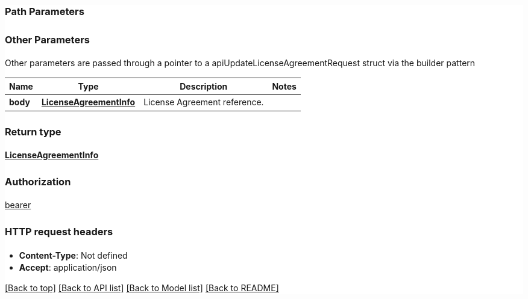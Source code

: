 ```go
```

### Path Parameters



### Other Parameters

Other parameters are passed through a pointer to a apiUpdateLicenseAgreementRequest struct via the builder pattern


Name | Type | Description  | Notes
------------- | ------------- | ------------- | -------------
 **body** | [**LicenseAgreementInfo**](LicenseAgreementInfo.md) | License Agreement reference. | 

### Return type

[**LicenseAgreementInfo**](LicenseAgreementInfo.md)

### Authorization

[bearer](../README.md#bearer)

### HTTP request headers

- **Content-Type**: Not defined
- **Accept**: application/json

[[Back to top]](#) [[Back to API list]](../README.md#documentation-for-api-endpoints)
[[Back to Model list]](../README.md#documentation-for-models)
[[Back to README]](../README.md)

